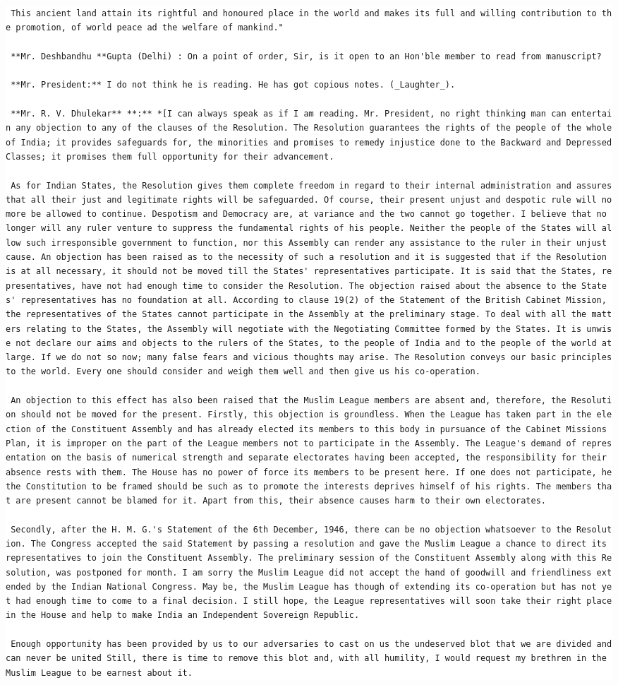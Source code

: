      This ancient land attain its rightful and honoured place in the world and makes its full and willing contribution to the promotion, of world peace ad the welfare of mankind."

     **Mr. Deshbandhu **Gupta (Delhi) : On a point of order, Sir, is it open to an Hon'ble member to read from manuscript?

     **Mr. President:** I do not think he is reading. He has got copious notes. (_Laughter_).

     **Mr. R. V. Dhulekar** **:** *[I can always speak as if I am reading. Mr. President, no right thinking man can entertain any objection to any of the clauses of the Resolution. The Resolution guarantees the rights of the people of the whole of India; it provides safeguards for, the minorities and promises to remedy injustice done to the Backward and Depressed Classes; it promises them full opportunity for their advancement.

     As for Indian States, the Resolution gives them complete freedom in regard to their internal administration and assures that all their just and legitimate rights will be safeguarded. Of course, their present unjust and despotic rule will no more be allowed to continue. Despotism and Democracy are, at variance and the two cannot go together. I believe that no longer will any ruler venture to suppress the fundamental rights of his people. Neither the people of the States will allow such irresponsible government to function, nor this Assembly can render any assistance to the ruler in their unjust cause. An objection has been raised as to the necessity of such a resolution and it is suggested that if the Resolution is at all necessary, it should not be moved till the States' representatives participate. It is said that the States, representatives, have not had enough time to consider the Resolution. The objection raised about the absence to the States' representatives has no foundation at all. According to clause 19(2) of the Statement of the British Cabinet Mission, the representatives of the States cannot participate in the Assembly at the preliminary stage. To deal with all the matters relating to the States, the Assembly will negotiate with the Negotiating Committee formed by the States. It is unwise not declare our aims and objects to the rulers of the States, to the people of India and to the people of the world at large. If we do not so now; many false fears and vicious thoughts may arise. The Resolution conveys our basic principles to the world. Every one should consider and weigh them well and then give us his co-operation.

     An objection to this effect has also been raised that the Muslim League members are absent and, therefore, the Resolution should not be moved for the present. Firstly, this objection is groundless. When the League has taken part in the election of the Constituent Assembly and has already elected its members to this body in pursuance of the Cabinet Missions Plan, it is improper on the part of the League members not to participate in the Assembly. The League's demand of representation on the basis of numerical strength and separate electorates having been accepted, the responsibility for their absence rests with them. The House has no power of force its members to be present here. If one does not participate, he the Constitution to be framed should be such as to promote the interests deprives himself of his rights. The members that are present cannot be blamed for it. Apart from this, their absence causes harm to their own electorates.

     Secondly, after the H. M. G.'s Statement of the 6th December, 1946, there can be no objection whatsoever to the Resolution. The Congress accepted the said Statement by passing a resolution and gave the Muslim League a chance to direct its representatives to join the Constituent Assembly. The preliminary session of the Constituent Assembly along with this Resolution, was postponed for month. I am sorry the Muslim League did not accept the hand of goodwill and friendliness extended by the Indian National Congress. May be, the Muslim League has though of extending its co-operation but has not yet had enough time to come to a final decision. I still hope, the League representatives will soon take their right place in the House and help to make India an Independent Sovereign Republic.

     Enough opportunity has been provided by us to our adversaries to cast on us the undeserved blot that we are divided and can never be united Still, there is time to remove this blot and, with all humility, I would request my brethren in the Muslim League to be earnest about it.
